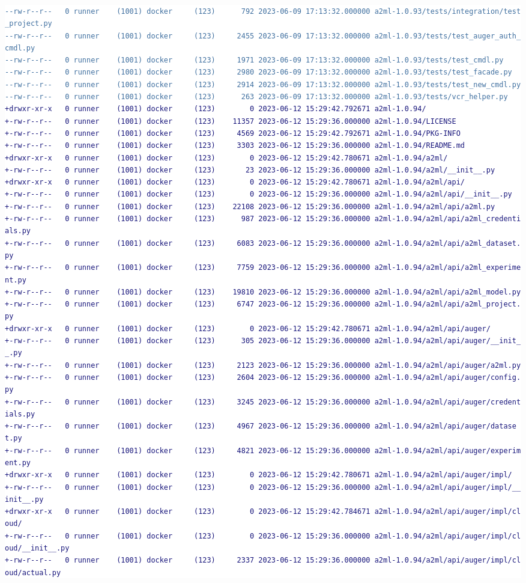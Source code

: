 ```diff
--rw-r--r--   0 runner    (1001) docker     (123)      792 2023-06-09 17:13:32.000000 a2ml-1.0.93/tests/integration/test_project.py
--rw-r--r--   0 runner    (1001) docker     (123)     2455 2023-06-09 17:13:32.000000 a2ml-1.0.93/tests/test_auger_auth_cmdl.py
--rw-r--r--   0 runner    (1001) docker     (123)     1971 2023-06-09 17:13:32.000000 a2ml-1.0.93/tests/test_cmdl.py
--rw-r--r--   0 runner    (1001) docker     (123)     2980 2023-06-09 17:13:32.000000 a2ml-1.0.93/tests/test_facade.py
--rw-r--r--   0 runner    (1001) docker     (123)     2914 2023-06-09 17:13:32.000000 a2ml-1.0.93/tests/test_new_cmdl.py
--rw-r--r--   0 runner    (1001) docker     (123)      263 2023-06-09 17:13:32.000000 a2ml-1.0.93/tests/vcr_helper.py
+drwxr-xr-x   0 runner    (1001) docker     (123)        0 2023-06-12 15:29:42.792671 a2ml-1.0.94/
+-rw-r--r--   0 runner    (1001) docker     (123)    11357 2023-06-12 15:29:36.000000 a2ml-1.0.94/LICENSE
+-rw-r--r--   0 runner    (1001) docker     (123)     4569 2023-06-12 15:29:42.792671 a2ml-1.0.94/PKG-INFO
+-rw-r--r--   0 runner    (1001) docker     (123)     3303 2023-06-12 15:29:36.000000 a2ml-1.0.94/README.md
+drwxr-xr-x   0 runner    (1001) docker     (123)        0 2023-06-12 15:29:42.780671 a2ml-1.0.94/a2ml/
+-rw-r--r--   0 runner    (1001) docker     (123)       23 2023-06-12 15:29:36.000000 a2ml-1.0.94/a2ml/__init__.py
+drwxr-xr-x   0 runner    (1001) docker     (123)        0 2023-06-12 15:29:42.780671 a2ml-1.0.94/a2ml/api/
+-rw-r--r--   0 runner    (1001) docker     (123)        0 2023-06-12 15:29:36.000000 a2ml-1.0.94/a2ml/api/__init__.py
+-rw-r--r--   0 runner    (1001) docker     (123)    22108 2023-06-12 15:29:36.000000 a2ml-1.0.94/a2ml/api/a2ml.py
+-rw-r--r--   0 runner    (1001) docker     (123)      987 2023-06-12 15:29:36.000000 a2ml-1.0.94/a2ml/api/a2ml_credentials.py
+-rw-r--r--   0 runner    (1001) docker     (123)     6083 2023-06-12 15:29:36.000000 a2ml-1.0.94/a2ml/api/a2ml_dataset.py
+-rw-r--r--   0 runner    (1001) docker     (123)     7759 2023-06-12 15:29:36.000000 a2ml-1.0.94/a2ml/api/a2ml_experiment.py
+-rw-r--r--   0 runner    (1001) docker     (123)    19810 2023-06-12 15:29:36.000000 a2ml-1.0.94/a2ml/api/a2ml_model.py
+-rw-r--r--   0 runner    (1001) docker     (123)     6747 2023-06-12 15:29:36.000000 a2ml-1.0.94/a2ml/api/a2ml_project.py
+drwxr-xr-x   0 runner    (1001) docker     (123)        0 2023-06-12 15:29:42.780671 a2ml-1.0.94/a2ml/api/auger/
+-rw-r--r--   0 runner    (1001) docker     (123)      305 2023-06-12 15:29:36.000000 a2ml-1.0.94/a2ml/api/auger/__init__.py
+-rw-r--r--   0 runner    (1001) docker     (123)     2123 2023-06-12 15:29:36.000000 a2ml-1.0.94/a2ml/api/auger/a2ml.py
+-rw-r--r--   0 runner    (1001) docker     (123)     2604 2023-06-12 15:29:36.000000 a2ml-1.0.94/a2ml/api/auger/config.py
+-rw-r--r--   0 runner    (1001) docker     (123)     3245 2023-06-12 15:29:36.000000 a2ml-1.0.94/a2ml/api/auger/credentials.py
+-rw-r--r--   0 runner    (1001) docker     (123)     4967 2023-06-12 15:29:36.000000 a2ml-1.0.94/a2ml/api/auger/dataset.py
+-rw-r--r--   0 runner    (1001) docker     (123)     4821 2023-06-12 15:29:36.000000 a2ml-1.0.94/a2ml/api/auger/experiment.py
+drwxr-xr-x   0 runner    (1001) docker     (123)        0 2023-06-12 15:29:42.780671 a2ml-1.0.94/a2ml/api/auger/impl/
+-rw-r--r--   0 runner    (1001) docker     (123)        0 2023-06-12 15:29:36.000000 a2ml-1.0.94/a2ml/api/auger/impl/__init__.py
+drwxr-xr-x   0 runner    (1001) docker     (123)        0 2023-06-12 15:29:42.784671 a2ml-1.0.94/a2ml/api/auger/impl/cloud/
+-rw-r--r--   0 runner    (1001) docker     (123)        0 2023-06-12 15:29:36.000000 a2ml-1.0.94/a2ml/api/auger/impl/cloud/__init__.py
+-rw-r--r--   0 runner    (1001) docker     (123)     2337 2023-06-12 15:29:36.000000 a2ml-1.0.94/a2ml/api/auger/impl/cloud/actual.py
```